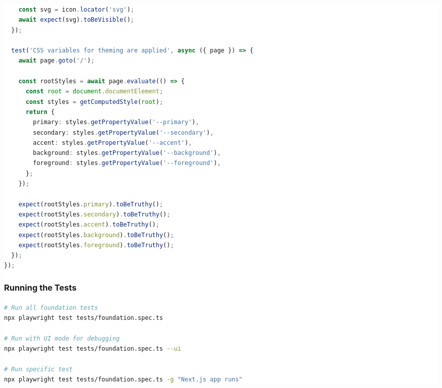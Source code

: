 ```typescript
    const svg = icon.locator('svg');
    await expect(svg).toBeVisible();
  });

  test('CSS variables for theming are applied', async ({ page }) => {
    await page.goto('/');
    
    const rootStyles = await page.evaluate(() => {
      const root = document.documentElement;
      const styles = getComputedStyle(root);
      return {
        primary: styles.getPropertyValue('--primary'),
        secondary: styles.getPropertyValue('--secondary'),
        accent: styles.getPropertyValue('--accent'),
        background: styles.getPropertyValue('--background'),
        foreground: styles.getPropertyValue('--foreground'),
      };
    });
    
    expect(rootStyles.primary).toBeTruthy();
    expect(rootStyles.secondary).toBeTruthy();
    expect(rootStyles.accent).toBeTruthy();
    expect(rootStyles.background).toBeTruthy();
    expect(rootStyles.foreground).toBeTruthy();
  });
});
```

### Running the Tests

```bash
# Run all foundation tests
npx playwright test tests/foundation.spec.ts

# Run with UI mode for debugging
npx playwright test tests/foundation.spec.ts --ui

# Run specific test
npx playwright test tests/foundation.spec.ts -g "Next.js app runs"
```